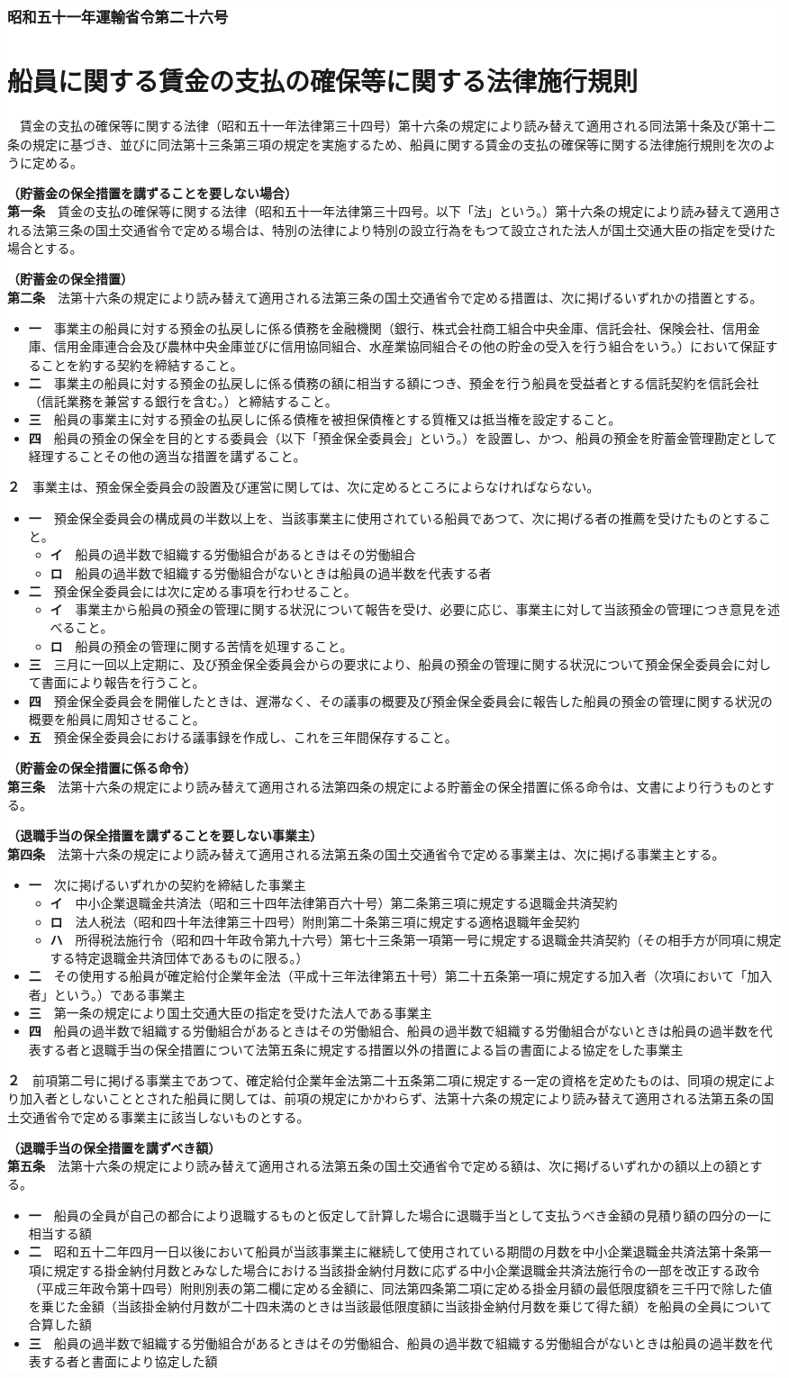 ### 昭和五十一年運輸省令第二十六号  
# 船員に関する賃金の支払の確保等に関する法律施行規則  
　賃金の支払の確保等に関する法律（昭和五十一年法律第三十四号）第十六条の規定により読み替えて適用される同法第十条及び第十二条の規定に基づき、並びに同法第十三条第三項の規定を実施するため、船員に関する賃金の支払の確保等に関する法律施行規則を次のように定める。  
  
**（貯蓄金の保全措置を講ずることを要しない場合）**  
**第一条**　賃金の支払の確保等に関する法律（昭和五十一年法律第三十四号。以下「法」という。）第十六条の規定により読み替えて適用される法第三条の国土交通省令で定める場合は、特別の法律により特別の設立行為をもつて設立された法人が国土交通大臣の指定を受けた場合とする。  
  
**（貯蓄金の保全措置）**  
**第二条**　法第十六条の規定により読み替えて適用される法第三条の国土交通省令で定める措置は、次に掲げるいずれかの措置とする。  
* **一**　事業主の船員に対する預金の払戻しに係る債務を金融機関（銀行、株式会社商工組合中央金庫、信託会社、保険会社、信用金庫、信用金庫連合会及び農林中央金庫並びに信用協同組合、水産業協同組合その他の貯金の受入を行う組合をいう。）において保証することを約する契約を締結すること。  
* **二**　事業主の船員に対する預金の払戻しに係る債務の額に相当する額につき、預金を行う船員を受益者とする信託契約を信託会社（信託業務を兼営する銀行を含む。）と締結すること。  
* **三**　船員の事業主に対する預金の払戻しに係る債権を被担保債権とする質権又は抵当権を設定すること。  
* **四**　船員の預金の保全を目的とする委員会（以下「預金保全委員会」という。）を設置し、かつ、船員の預金を貯蓄金管理勘定として経理することその他の適当な措置を講ずること。  
  
**２**　事業主は、預金保全委員会の設置及び運営に関しては、次に定めるところによらなければならない。  
* **一**　預金保全委員会の構成員の半数以上を、当該事業主に使用されている船員であつて、次に掲げる者の推薦を受けたものとすること。  
	* **イ**　船員の過半数で組織する労働組合があるときはその労働組合  
	* **ロ**　船員の過半数で組織する労働組合がないときは船員の過半数を代表する者  
* **二**　預金保全委員会には次に定める事項を行わせること。  
	* **イ**　事業主から船員の預金の管理に関する状況について報告を受け、必要に応じ、事業主に対して当該預金の管理につき意見を述べること。  
	* **ロ**　船員の預金の管理に関する苦情を処理すること。  
* **三**　三月に一回以上定期に、及び預金保全委員会からの要求により、船員の預金の管理に関する状況について預金保全委員会に対して書面により報告を行うこと。  
* **四**　預金保全委員会を開催したときは、遅滞なく、その議事の概要及び預金保全委員会に報告した船員の預金の管理に関する状況の概要を船員に周知させること。  
* **五**　預金保全委員会における議事録を作成し、これを三年間保存すること。  
  
**（貯蓄金の保全措置に係る命令）**  
**第三条**　法第十六条の規定により読み替えて適用される法第四条の規定による貯蓄金の保全措置に係る命令は、文書により行うものとする。  
  
**（退職手当の保全措置を講ずることを要しない事業主）**  
**第四条**　法第十六条の規定により読み替えて適用される法第五条の国土交通省令で定める事業主は、次に掲げる事業主とする。  
* **一**　次に掲げるいずれかの契約を締結した事業主  
	* **イ**　中小企業退職金共済法（昭和三十四年法律第百六十号）第二条第三項に規定する退職金共済契約  
	* **ロ**　法人税法（昭和四十年法律第三十四号）附則第二十条第三項に規定する適格退職年金契約  
	* **ハ**　所得税法施行令（昭和四十年政令第九十六号）第七十三条第一項第一号に規定する退職金共済契約（その相手方が同項に規定する特定退職金共済団体であるものに限る。）  
* **二**　その使用する船員が確定給付企業年金法（平成十三年法律第五十号）第二十五条第一項に規定する加入者（次項において「加入者」という。）である事業主  
* **三**　第一条の規定により国土交通大臣の指定を受けた法人である事業主  
* **四**　船員の過半数で組織する労働組合があるときはその労働組合、船員の過半数で組織する労働組合がないときは船員の過半数を代表する者と退職手当の保全措置について法第五条に規定する措置以外の措置による旨の書面による協定をした事業主  
  
**２**　前項第二号に掲げる事業主であつて、確定給付企業年金法第二十五条第二項に規定する一定の資格を定めたものは、同項の規定により加入者としないこととされた船員に関しては、前項の規定にかかわらず、法第十六条の規定により読み替えて適用される法第五条の国土交通省令で定める事業主に該当しないものとする。  
  
**（退職手当の保全措置を講ずべき額）**  
**第五条**　法第十六条の規定により読み替えて適用される法第五条の国土交通省令で定める額は、次に掲げるいずれかの額以上の額とする。  
* **一**　船員の全員が自己の都合により退職するものと仮定して計算した場合に退職手当として支払うべき金額の見積り額の四分の一に相当する額  
* **二**　昭和五十二年四月一日以後において船員が当該事業主に継続して使用されている期間の月数を中小企業退職金共済法第十条第一項に規定する掛金納付月数とみなした場合における当該掛金納付月数に応ずる中小企業退職金共済法施行令の一部を改正する政令（平成三年政令第十四号）附則別表の第二欄に定める金額に、同法第四条第二項に定める掛金月額の最低限度額を三千円で除した値を乗じた金額（当該掛金納付月数が二十四未満のときは当該最低限度額に当該掛金納付月数を乗じて得た額）を船員の全員について合算した額  
* **三**　船員の過半数で組織する労働組合があるときはその労働組合、船員の過半数で組織する労働組合がないときは船員の過半数を代表する者と書面により協定した額  
  